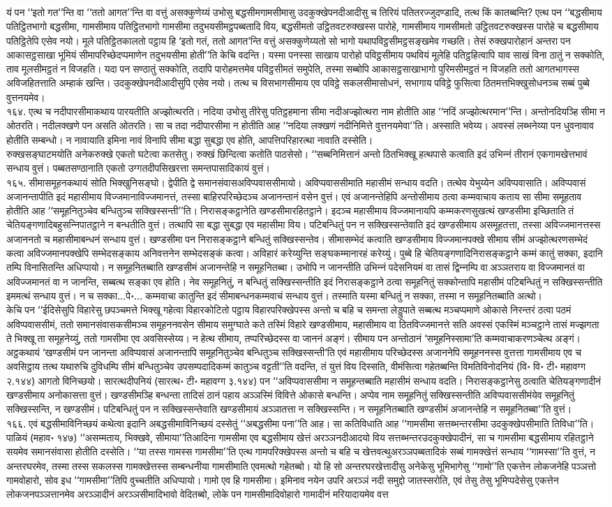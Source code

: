 यं पन ‘‘इतो गत’’न्ति वा ‘‘ततो आगत’’न्ति वा वत्तुं असक्‍कुणेय्यं उभोसु बद्धसीमगामसीमासु उदकुक्खेपनदीआदीसु च तिरियं पतितरज्‍जुदण्डादि, तत्थ किं कातब्बन्ति? एत्थ पन ‘‘बद्धसीमाय पतिट्ठितभागो बद्धसीमा, गामसीमाय पतिट्ठितभागो गामसीमा तदुभयसीमट्ठपब्बतादि विय, बद्धसीमतो उट्ठितवटरुक्खस्स पारोहे, गामसीमाय गामसीमतो उट्ठितवटरुक्खस्स पारोहे च बद्धसीमाय पतिट्ठितेपि एसेव नयो। मूले पतिट्ठितकालतो पट्ठाय हि ‘इतो गतं, ततो आगत’न्ति वत्तुं असक्‍कुणेय्यतो सो भागो यथापविट्ठसीमट्ठसङ्खमेव गच्छति। तेसं रुक्खपारोहानं अन्तरा पन आकासट्ठसाखा भूमियं सीमापरिच्छेदप्पमाणेन तदुभयसीमा होती’’ति केचि वदन्ति। यस्मा पनस्सा साखाय पारोहो पविट्ठसीमाय पथवियं मूलेहि पतिट्ठहित्वापि याव साखं विना ठातुं न सक्‍कोति, ताव मूलसीमट्ठतं न विजहति। यदा पन सण्ठातुं सक्‍कोति, तदापि पारोहमत्तमेव पविट्ठसीमतं समुपेति, तस्मा सब्बोपि आकासट्ठसाखाभागो पुरिमसीमट्ठतं न विजहति ततो आगतभागस्स अविजहितत्ताति अम्हाकं खन्ति। उदकुक्खेपनदीआदीसुपि एसेव नयो। तत्थ च विसभागसीमाय एव पविट्ठे सकलसीमासोधनं, सभागाय पविट्ठे फुसित्वा ठितमत्तभिक्खुसोधनञ्‍च सब्बं पुब्बे वुत्तनयमेव।  
१६४. एत्थ च नदीपारसीमाकथाय पारयतीति अज्झोत्थरति। नदिया उभोसु तीरेसु पतिट्ठहमाना सीमा नदीअज्झोत्थरा नाम होतीति आह ‘‘नदिं अज्झोत्थरमान’’न्ति। अन्तोनदियञ्हि सीमा न ओतरति। नदीलक्खणे पन असति ओतरति। सा च तदा नदीपारसीमा न होतीति आह ‘‘नदिया लक्खणं नदीनिमित्ते वुत्तनयमेवा’’ति। अस्साति भवेय्य। अवस्सं लब्भनेय्या पन धुवनावाव होतीति सम्बन्धो। न नावायाति इमिना नावं विनापि सीमा बद्धा सुबद्धा एव होति, आपत्तिपरिहारत्था नावाति दस्सेति।  
रुक्खसङ्घाटमयोति अनेकरुक्खे एकतो घटेत्वा कतसेतु। रुक्खं छिन्दित्वा कतोति पाठसेसो। ‘‘सब्बनिमित्तानं अन्तो ठितभिक्खू हत्थपासे कत्वाति इदं उभिन्‍नं तीरानं एकगामखेत्तभावं सन्धाय वुत्तं। पब्बतसण्ठानाति एकतो उग्गतदीपसिखरत्ता समन्तपासादिकायं वुत्तं।  
१६५. सीमासमूहनकथायं सोति भिक्खुनिसङ्घो। द्वेपीति द्वे समानसंवासअविप्पवाससीमायो। अविप्पवाससीमाति महासीमं सन्धाय वदति। तत्थेव येभुय्येन अविप्पवासाति। अविप्पवासं अजानन्तापीति इदं महासीमाय विज्‍जमानाविज्‍जमानत्तं, तस्सा बाहिरपरिच्छेदञ्‍च अजानन्तानं वसेन वुत्तं। एवं अजानन्तेहिपि अन्तोसीमाय ठत्वा कम्मवाचाय कताय सा सीमा समूहताव होतीति आह ‘‘समूहनितुञ्‍चेव बन्धितुञ्‍च सक्खिस्सन्ती’’ति। निरासङ्कट्ठानेति खण्डसीमारहितट्ठाने। इदञ्‍च महासीमाय विज्‍जमानायपि कम्मकरणसुखत्थं खण्डसीमा इच्छिताति तं चेतियङ्गणादिबहुसन्‍निपातट्ठाने न बन्धतीति वुत्तं। तत्थापि सा बद्धा सुबद्धा एव महासीमा विय। पटिबन्धितुं पन न सक्खिस्सन्तेवाति इदं खण्डसीमाय असमूहतत्ता, तस्सा अविज्‍जमानत्तस्स अजाननतो च महासीमाबन्धनं सन्धाय वुत्तं। खण्डसीमा पन निरासङ्कट्ठाने बन्धितुं सक्खिस्सन्तेव। सीमासम्भेदं कत्वाति खण्डसीमाय विज्‍जमानपक्खे सीमाय सीमं अज्झोत्थरणसम्भेदं कत्वा अविज्‍जमानपक्खेपि सम्भेदसङ्काय अनिवत्तनेन सम्भेदसङ्कं कत्वा। अविहारं करेय्युन्ति सङ्घकम्मानारहं करेय्युं। पुब्बे हि चेतियङ्गणादिनिरासङ्कट्ठाने कम्मं कातुं सक्‍का, इदानि तम्पि विनासितन्ति अधिप्पायो। न समूहनितब्बाति खण्डसीमं अजानन्तेहि न समूहनितब्बा। उभोपि न जानन्तीति उभिन्‍नं पदेसनियमं वा तासं द्विन्‍नम्पि वा अञ्‍ञतराय वा विज्‍जमानतं वा अविज्‍जमानतं वा न जानन्ति, सब्बत्थ सङ्का एव होति। नेव समूहनितुं, न बन्धितुं सक्खिस्सन्तीति इदं निरासङ्कट्ठाने ठत्वा समूहनितुं सक्‍कोन्तापि महासीमं पटिबन्धितुं न सक्खिस्सन्तीति इममत्थं सन्धाय वुत्तं। न च सक्‍का…पे॰… कम्मवाचा कातुन्ति इदं सीमाबन्धनकम्मवाचं सन्धाय वुत्तं। तस्माति यस्मा बन्धितुं न सक्‍का, तस्मा न समूहनितब्बाति अत्थो।  
केचि पन ‘‘ईदिसेसुपि विहारेसु छपञ्‍चमत्ते भिक्खू गहेत्वा विहारकोटितो पट्ठाय विहारपरिक्खेपस्स अन्तो च बहि च समन्ता लेड्डुपाते सब्बत्थ मञ्‍चप्पमाणे ओकासे निरन्तरं ठत्वा पठमं अविप्पवाससीमं, ततो समानसंवासकसीमञ्‍च समूहननवसेन सीमाय समुग्घाते कते तस्मिं विहारे खण्डसीमाय, महासीमाय वा ठितविज्‍जमानत्ते सति अवस्सं एकस्मिं मञ्‍चट्ठाने तासं मज्झगता ते भिक्खू ता समूहनेय्युं, ततो गामसीमा एव अवसिस्सेय्य। न हेत्थ सीमाय, तप्परिच्छेदस्स वा जाननं अङ्गं। सीमाय पन अन्तोठानं ‘समूहनिस्सामा’ति कम्मवाचाकरणञ्‍चेत्थ अङ्गं। अट्ठकथायं ‘खण्डसीमं पन जानन्ता अविप्पवासं अजानन्तापि समूहनितुञ्‍चेव बन्धितुञ्‍च सक्खिस्सन्ती’ति एवं महासीमाय परिच्छेदस्स अजाननेपि समूहननस्स वुत्तत्ता गामसीमाय एव च अवसिट्ठाय तत्थ यथारुचि दुविधम्पि सीमं बन्धितुञ्‍चेव उपसम्पदादिकम्मं कातुञ्‍च वट्टती’’ति वदन्ति, तं युत्तं विय दिस्सति, वीमंसित्वा गहेतब्बन्ति विमतिविनोदनियं (वि॰ वि॰ टी॰ महावग्ग २.१४४) आगतो विनिच्छयो। सारत्थदीपनियं (सारत्थ॰ टी॰ महावग्ग ३.१४४) पन ‘‘अविप्पवाससीमा न समूहन्तब्बाति महासीमं सन्धाय वदति। निरासङ्कट्ठानेसु ठत्वाति चेतियङ्गणादीनं खण्डसीमाय अनोकासत्ता वुत्तं। खण्डसीमञ्हि बन्धन्ता तादिसं ठानं पहाय अञ्‍ञस्मिं विवित्ते ओकासे बन्धन्ति। अप्पेव नाम समूहनितुं सक्खिस्सन्तीति अविप्पवाससीमंयेव समूहनितुं सक्खिस्सन्ति, न खण्डसीमं। पटिबन्धितुं पन न सक्खिस्सन्तेवाति खण्डसीमायं अञ्‍ञातत्ता न सक्खिस्सन्ति। न समूहनितब्बाति खण्डसीमं अजानन्तेहि न समूहनितब्बा’’ति वुत्तं।  
१६६. एवं बद्धसीमाविनिच्छयं कथेत्वा इदानि अबद्धसीमाविनिच्छयं दस्सेतुं ‘‘अबद्धसीमा पना’’ति आह। सा कतिविधाति आह ‘‘गामसीमा सत्तब्भन्तरसीमा उदकुक्खेपसीमाति तिविधा’’ति। पाळियं (महाव॰ १४७) ‘‘असम्मताय, भिक्खवे, सीमाया’’तिआदिना गामसीमा एव बद्धसीमाय खेत्तं अरञ्‍ञनदीआदयो विय सत्तब्भन्तरउदकुक्खेपादीनं, सा च गामसीमा बद्धसीमाय रहितट्ठाने सयमेव समानसंवासा होतीति दस्सेति। ‘‘या तस्स गामस्स गामसीमा’’ति एत्थ गामपरिक्खेपस्स अन्तो च बहि च खेत्तवत्थुअरञ्‍ञपब्बतादिकं सब्बं गामक्खेत्तं सन्धाय ‘‘गामस्सा’’ति वुत्तं, न अन्तरघरमेव, तस्मा तस्स सकलस्स गामक्खेत्तस्स सम्बन्धनीया गामसीमाति एवमत्थो गहेतब्बो। यो हि सो अन्तरघरखेत्तादीसु अनेकेसु भूमिभागेसु ‘‘गामो’’ति एकत्तेन लोकजनेहि पञ्‍ञत्तो गामवोहारो, सोव इध ‘‘गामसीमा’’तिपि वुच्‍चतीति अधिप्पायो। गामो एव हि गामसीमा। इमिनाव नयेन उपरि अरञ्‍ञं नदी समुद्दो जातस्सरोति, एवं तेसु तेसु भूमिप्पदेसेसु एकत्तेन लोकजनपञ्‍ञत्तानमेव अरञ्‍ञादीनं अरञ्‍ञसीमादिभावो वेदितब्बो, लोके पन गामसीमादिवोहारो गामादीनं मरियादायमेव वत्त